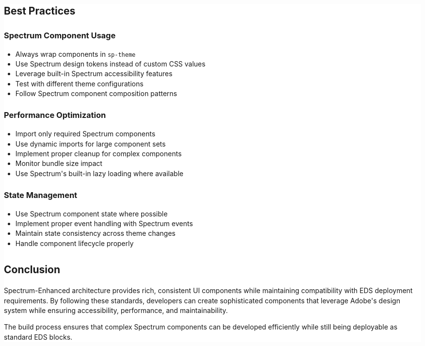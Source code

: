 ## Best Practices

### Spectrum Component Usage

- Always wrap components in `sp-theme`
- Use Spectrum design tokens instead of custom CSS values
- Leverage built-in Spectrum accessibility features
- Test with different theme configurations
- Follow Spectrum component composition patterns

### Performance Optimization

- Import only required Spectrum components
- Use dynamic imports for large component sets
- Implement proper cleanup for complex components
- Monitor bundle size impact
- Use Spectrum's built-in lazy loading where available

### State Management

- Use Spectrum component state where possible
- Implement proper event handling with Spectrum events
- Maintain state consistency across theme changes
- Handle component lifecycle properly

## Conclusion

Spectrum-Enhanced architecture provides rich, consistent UI components while maintaining compatibility with EDS deployment requirements. By following these standards, developers can create sophisticated components that leverage Adobe's design system while ensuring accessibility, performance, and maintainability.

The build process ensures that complex Spectrum components can be developed efficiently while still being deployable as standard EDS blocks.

